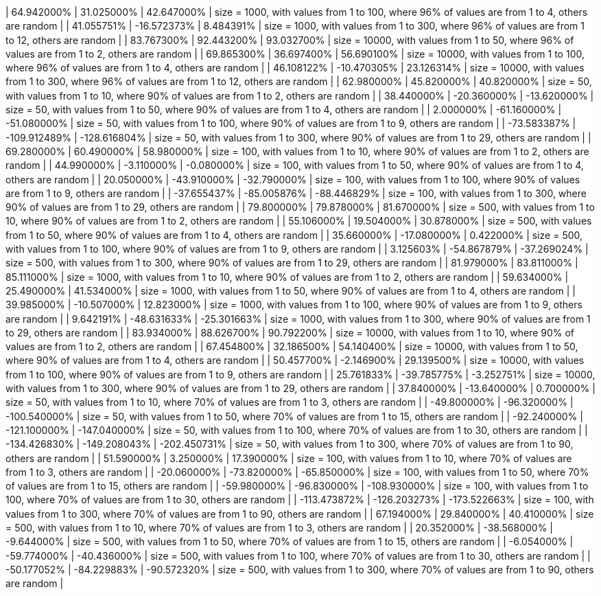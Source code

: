 | 64.942000%   |  31.025000%  |  42.647000%  | size = 1000, with values from 1 to 100, where 96% of values are from 1 to 4, others are random   |
| 41.055751%   | -16.572373%  |  8.484391%   | size = 1000, with values from 1 to 300, where 96% of values are from 1 to 12, others are random  |
| 83.767300%   |  92.443200%  |  93.032700%  | size = 10000, with values from 1 to 50, where 96% of values are from 1 to 2, others are random   |
| 69.865300%   |  36.697400%  |  56.690100%  | size = 10000, with values from 1 to 100, where 96% of values are from 1 to 4, others are random  |
| 46.108122%   | -10.470305%  |  23.126314%  | size = 10000, with values from 1 to 300, where 96% of values are from 1 to 12, others are random |
| 62.980000%   |  45.820000%  |  40.820000%  | size = 50, with values from 1 to 10, where 90% of values are from 1 to 2, others are random      |
| 38.440000%   | -20.360000%  | -13.620000%  | size = 50, with values from 1 to 50, where 90% of values are from 1 to 4, others are random      |
| 2.000000%    | -61.160000%  | -51.080000%  | size = 50, with values from 1 to 100, where 90% of values are from 1 to 9, others are random     |
| -73.583387%  | -109.912489% | -128.616804% | size = 50, with values from 1 to 300, where 90% of values are from 1 to 29, others are random    |
| 69.280000%   |  60.490000%  |  58.980000%  | size = 100, with values from 1 to 10, where 90% of values are from 1 to 2, others are random     |
| 44.990000%   |  -3.110000%  |  -0.080000%  | size = 100, with values from 1 to 50, where 90% of values are from 1 to 4, others are random     |
| 20.050000%   | -43.910000%  | -32.790000%  | size = 100, with values from 1 to 100, where 90% of values are from 1 to 9, others are random    |
| -37.655437%  | -85.005876%  | -88.446829%  | size = 100, with values from 1 to 300, where 90% of values are from 1 to 29, others are random   |
| 79.800000%   |  79.878000%  |  81.670000%  | size = 500, with values from 1 to 10, where 90% of values are from 1 to 2, others are random     |
| 55.106000%   |  19.504000%  |  30.878000%  | size = 500, with values from 1 to 50, where 90% of values are from 1 to 4, others are random     |
| 35.660000%   | -17.080000%  |  0.422000%   | size = 500, with values from 1 to 100, where 90% of values are from 1 to 9, others are random    |
| 3.125603%    | -54.867879%  | -37.269024%  | size = 500, with values from 1 to 300, where 90% of values are from 1 to 29, others are random   |
| 81.979000%   |  83.811000%  |  85.111000%  | size = 1000, with values from 1 to 10, where 90% of values are from 1 to 2, others are random    |
| 59.634000%   |  25.490000%  |  41.534000%  | size = 1000, with values from 1 to 50, where 90% of values are from 1 to 4, others are random    |
| 39.985000%   | -10.507000%  |  12.823000%  | size = 1000, with values from 1 to 100, where 90% of values are from 1 to 9, others are random   |
| 9.642191%    | -48.631633%  | -25.301663%  | size = 1000, with values from 1 to 300, where 90% of values are from 1 to 29, others are random  |
| 83.934000%   |  88.626700%  |  90.792200%  | size = 10000, with values from 1 to 10, where 90% of values are from 1 to 2, others are random   |
| 67.454800%   |  32.186500%  |  54.140400%  | size = 10000, with values from 1 to 50, where 90% of values are from 1 to 4, others are random   |
| 50.457700%   |  -2.146900%  |  29.139500%  | size = 10000, with values from 1 to 100, where 90% of values are from 1 to 9, others are random  |
| 25.761833%   | -39.785775%  |  -3.252751%  | size = 10000, with values from 1 to 300, where 90% of values are from 1 to 29, others are random |
| 37.840000%   | -13.640000%  |  0.700000%   | size = 50, with values from 1 to 10, where 70% of values are from 1 to 3, others are random      |
| -49.800000%  | -96.320000%  | -100.540000% | size = 50, with values from 1 to 50, where 70% of values are from 1 to 15, others are random     |
| -92.240000%  | -121.100000% | -147.040000% | size = 50, with values from 1 to 100, where 70% of values are from 1 to 30, others are random    |
| -134.426830% | -149.208043% | -202.450731% | size = 50, with values from 1 to 300, where 70% of values are from 1 to 90, others are random    |
| 51.590000%   |  3.250000%   |  17.390000%  | size = 100, with values from 1 to 10, where 70% of values are from 1 to 3, others are random     |
| -20.060000%  | -73.820000%  | -65.850000%  | size = 100, with values from 1 to 50, where 70% of values are from 1 to 15, others are random    |
| -59.980000%  | -96.830000%  | -108.930000% | size = 100, with values from 1 to 100, where 70% of values are from 1 to 30, others are random   |
| -113.473872% | -126.203273% | -173.522663% | size = 100, with values from 1 to 300, where 70% of values are from 1 to 90, others are random   |
| 67.194000%   |  29.840000%  |  40.410000%  | size = 500, with values from 1 to 10, where 70% of values are from 1 to 3, others are random     |
| 20.352000%   | -38.568000%  |  -9.644000%  | size = 500, with values from 1 to 50, where 70% of values are from 1 to 15, others are random    |
| -6.054000%   | -59.774000%  | -40.436000%  | size = 500, with values from 1 to 100, where 70% of values are from 1 to 30, others are random   |
| -50.177052%  | -84.229883%  | -90.572320%  | size = 500, with values from 1 to 300, where 70% of values are from 1 to 90, others are random   |